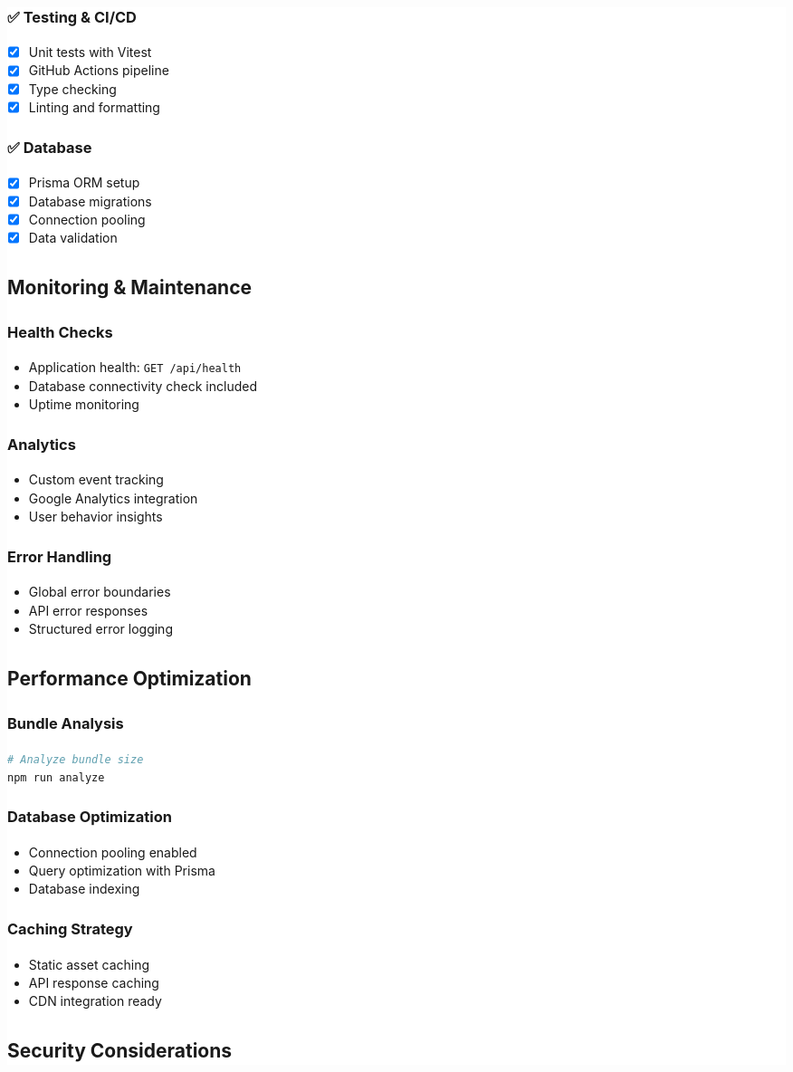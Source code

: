 ### ✅ Testing & CI/CD
- [x] Unit tests with Vitest
- [x] GitHub Actions pipeline
- [x] Type checking
- [x] Linting and formatting

### ✅ Database
- [x] Prisma ORM setup
- [x] Database migrations
- [x] Connection pooling
- [x] Data validation

## Monitoring & Maintenance

### Health Checks
- Application health: `GET /api/health`
- Database connectivity check included
- Uptime monitoring

### Analytics
- Custom event tracking
- Google Analytics integration
- User behavior insights

### Error Handling
- Global error boundaries
- API error responses
- Structured error logging

## Performance Optimization

### Bundle Analysis
```bash
# Analyze bundle size
npm run analyze
```

### Database Optimization
- Connection pooling enabled
- Query optimization with Prisma
- Database indexing

### Caching Strategy
- Static asset caching
- API response caching
- CDN integration ready

## Security Considerations

